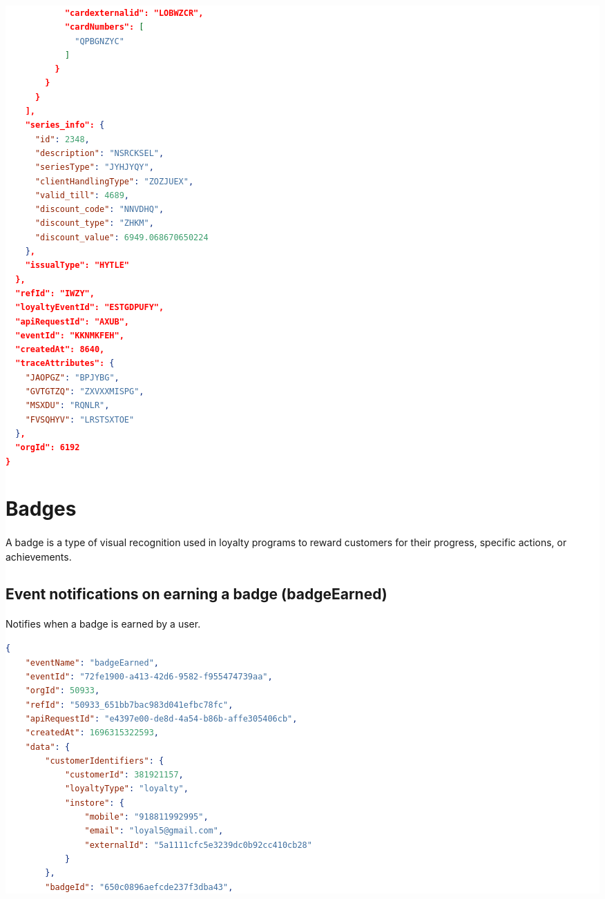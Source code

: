 ```json Raw payload
            "cardexternalid": "LOBWZCR",
            "cardNumbers": [
              "QPBGNZYC"
            ]
          }
        }
      }
    ],
    "series_info": {
      "id": 2348,
      "description": "NSRCKSEL",
      "seriesType": "JYHJYQY",
      "clientHandlingType": "ZOZJUEX",
      "valid_till": 4689,
      "discount_code": "NNVDHQ",
      "discount_type": "ZHKM",
      "discount_value": 6949.068670650224
    },
    "issualType": "HYTLE"
  },
  "refId": "IWZY",
  "loyaltyEventId": "ESTGDPUFY",
  "apiRequestId": "AXUB",
  "eventId": "KKNMKFEH",
  "createdAt": 8640,
  "traceAttributes": {
    "JAOPGZ": "BPJYBG",
    "GVTGTZQ": "ZXVXXMISPG",
    "MSXDU": "RQNLR",
    "FVSQHYV": "LRSTSXTOE"
  },
  "orgId": 6192
}
```

# Badges

A badge is a type of visual recognition used in loyalty programs to reward customers for their progress, specific actions, or achievements.

## Event notifications on earning a badge (badgeEarned)

Notifies when a badge is earned by a user.

```json Enriched payload
{
    "eventName": "badgeEarned",
    "eventId": "72fe1900-a413-42d6-9582-f955474739aa",
    "orgId": 50933,
    "refId": "50933_651bb7bac983d041efbc78fc",
    "apiRequestId": "e4397e00-de8d-4a54-b86b-affe305406cb",
    "createdAt": 1696315322593,
    "data": {
        "customerIdentifiers": {
            "customerId": 381921157,
            "loyaltyType": "loyalty",
            "instore": {
                "mobile": "918811992995",
                "email": "loyal5@gmail.com",
                "externalId": "5a1111cfc5e3239dc0b92cc410cb28"
            }
        },
        "badgeId": "650c0896aefcde237f3dba43",
```